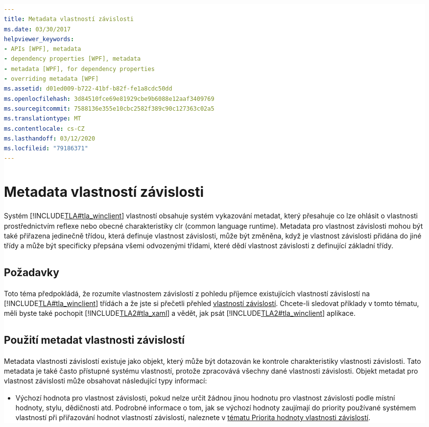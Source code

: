 ```yaml
---
title: Metadata vlastností závislosti
ms.date: 03/30/2017
helpviewer_keywords:
- APIs [WPF], metadata
- dependency properties [WPF], metadata
- metadata [WPF], for dependency properties
- overriding metadata [WPF]
ms.assetid: d01ed009-b722-41bf-b82f-fe1a8cdc50dd
ms.openlocfilehash: 3d84510fce69e81929cbe9b6088e12aaf3409769
ms.sourcegitcommit: 7588136e355e10cbc2582f389c90c127363c02a5
ms.translationtype: MT
ms.contentlocale: cs-CZ
ms.lasthandoff: 03/12/2020
ms.locfileid: "79186371"
---
```

# <a name="dependency-property-metadata"></a>Metadata vlastností závislosti
Systém [!INCLUDE[TLA#tla_winclient](../../../../includes/tlasharptla-winclient-md.md)] vlastností obsahuje systém vykazování metadat, který přesahuje co lze ohlásit o vlastnosti prostřednictvím reflexe nebo obecné charakteristiky clr (common language runtime). Metadata pro vlastnost závislosti mohou být také přiřazena jedinečně třídou, která definuje vlastnost závislosti, může být změněna, když je vlastnost závislosti přidána do jiné třídy a může být specificky přepsána všemi odvozenými třídami, které dědí vlastnost závislosti z definující základní třídy.  

<a name="prerequisites"></a>
## <a name="prerequisites"></a>Požadavky  
 Toto téma předpokládá, že rozumíte vlastnostem závislostí z pohledu příjemce existujících vlastností závislostí na [!INCLUDE[TLA#tla_winclient](../../../../includes/tlasharptla-winclient-md.md)] třídách a že jste si přečetli přehled [vlastností závislostí](dependency-properties-overview.md). Chcete-li sledovat příklady v tomto tématu, měli byste také pochopit [!INCLUDE[TLA2#tla_xaml](../../../../includes/tla2sharptla-xaml-md.md)] a vědět, jak psát [!INCLUDE[TLA2#tla_winclient](../../../../includes/tla2sharptla-winclient-md.md)] aplikace.  
  
<a name="dp_metadata_contents"></a>
## <a name="how-dependency-property-metadata-is-used"></a>Použití metadat vlastnosti závislostí  
 Metadata vlastnosti závislostí existuje jako objekt, který může být dotazován ke kontrole charakteristiky vlastnosti závislosti. Tato metadata je také často přístupné systému vlastností, protože zpracovává všechny dané vlastnosti závislosti. Objekt metadat pro vlastnost závislosti může obsahovat následující typy informací:  
  
- Výchozí hodnota pro vlastnost závislosti, pokud nelze určit žádnou jinou hodnotu pro vlastnost závislosti podle místní hodnoty, stylu, dědičnosti atd. Podrobné informace o tom, jak se výchozí hodnoty zaujímají do priority používané systémem vlastností při přiřazování hodnot vlastností závislostí, naleznete v [tématu Priorita hodnoty vlastnosti závislostí](dependency-property-value-precedence.md).  
  